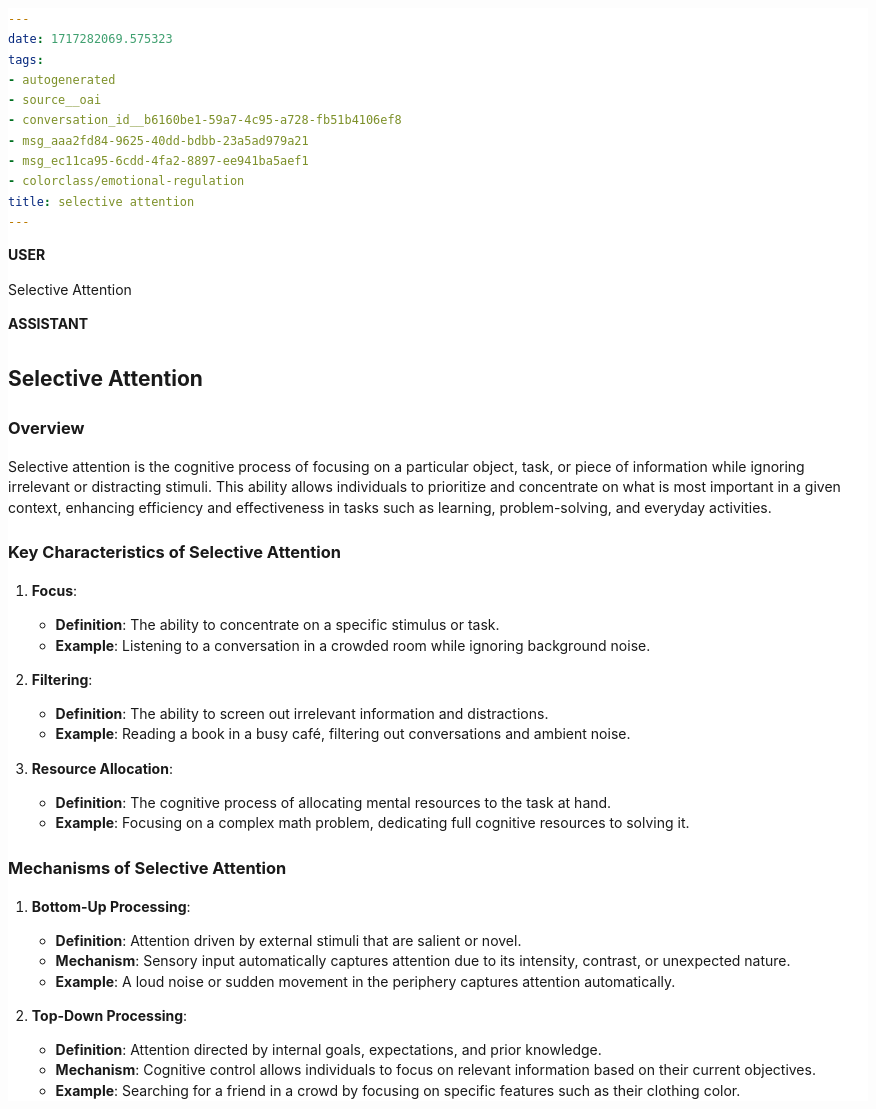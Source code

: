 ```yaml
---
date: 1717282069.575323
tags:
- autogenerated
- source__oai
- conversation_id__b6160be1-59a7-4c95-a728-fb51b4106ef8
- msg_aaa2fd84-9625-40dd-bdbb-23a5ad979a21
- msg_ec11ca95-6cdd-4fa2-8897-ee941ba5aef1
- colorclass/emotional-regulation
title: selective attention
---
```


**USER**

Selective Attention


**ASSISTANT**

## Selective Attention

### Overview

Selective attention is the cognitive process of focusing on a particular object, task, or piece of information while ignoring irrelevant or distracting stimuli. This ability allows individuals to prioritize and concentrate on what is most important in a given context, enhancing efficiency and effectiveness in tasks such as learning, problem-solving, and everyday activities.

### Key Characteristics of Selective Attention

1. **Focus**:
    - **Definition**: The ability to concentrate on a specific stimulus or task.
    - **Example**: Listening to a conversation in a crowded room while ignoring background noise.

2. **Filtering**:
    - **Definition**: The ability to screen out irrelevant information and distractions.
    - **Example**: Reading a book in a busy café, filtering out conversations and ambient noise.

3. **Resource Allocation**:
    - **Definition**: The cognitive process of allocating mental resources to the task at hand.
    - **Example**: Focusing on a complex math problem, dedicating full cognitive resources to solving it.

### Mechanisms of Selective Attention

1. **Bottom-Up Processing**:
    - **Definition**: Attention driven by external stimuli that are salient or novel.
    - **Mechanism**: Sensory input automatically captures attention due to its intensity, contrast, or unexpected nature.
    - **Example**: A loud noise or sudden movement in the periphery captures attention automatically.

2. **Top-Down Processing**:
    - **Definition**: Attention directed by internal goals, expectations, and prior knowledge.
    - **Mechanism**: Cognitive control allows individuals to focus on relevant information based on their current objectives.
    - **Example**: Searching for a friend in a crowd by focusing on specific features such as their clothing color.
